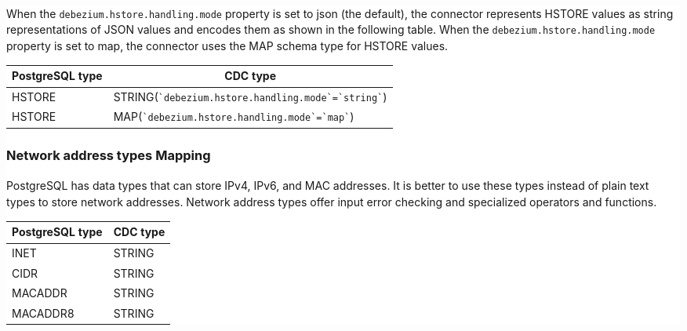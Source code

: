 When the <code>debezium.hstore.handling.mode</code> property is set to json (the default), the connector represents HSTORE values as string representations of JSON values and encodes them as shown in the following table. When the <code>debezium.hstore.handling.mode</code> property is set to map, the connector uses the MAP schema type for HSTORE values.
<div class="wy-table-responsive">
<table class="colwidths-auto docutils">
    <thead>
      <tr>
        <th class="text-left">PostgreSQL type<a href="https://www.postgresql.org/docs/12/datatype.html"></a></th>
        <th class="text-left">CDC type<a href="{% link dev/table/types.md %}"></a></th>
      </tr>
    </thead>
    <tbody>
       <tr>
        <td>
         HSTORE
        <td>STRING(<code>`debezium.hstore.handling.mode`=`string`</code>)</td>
      </tr>
      <tr>
        <td>
         HSTORE
        <td>MAP(<code>`debezium.hstore.handling.mode`=`map`</code>)</td>
      </tr>
    </tbody>
</table>
</div>

### Network address types Mapping
PostgreSQL has data types that can store IPv4, IPv6, and MAC addresses. It is better to use these types instead of plain text types to store network addresses. Network address types offer input error checking and specialized operators and functions.
<div class="wy-table-responsive">
<table class="colwidths-auto docutils">
    <thead>
      <tr>
        <th class="text-left">PostgreSQL type<a href="https://www.postgresql.org/docs/12/datatype.html"></a></th>
        <th class="text-left">CDC type<a href="{% link dev/table/types.md %}"></a></th>
      </tr>
    </thead>
    <tbody>
       <tr>
        <td>
         INET
        <td>STRING</td>
      </tr>
      <tr>
        <td>
         CIDR
        <td>STRING</td>
      </tr>
      <tr>
        <td>
         MACADDR
        <td>STRING</td>
      </tr>
      <tr>
        <td>
         MACADDR8
        <td>STRING</td>
      </tr> 
    </tbody>
